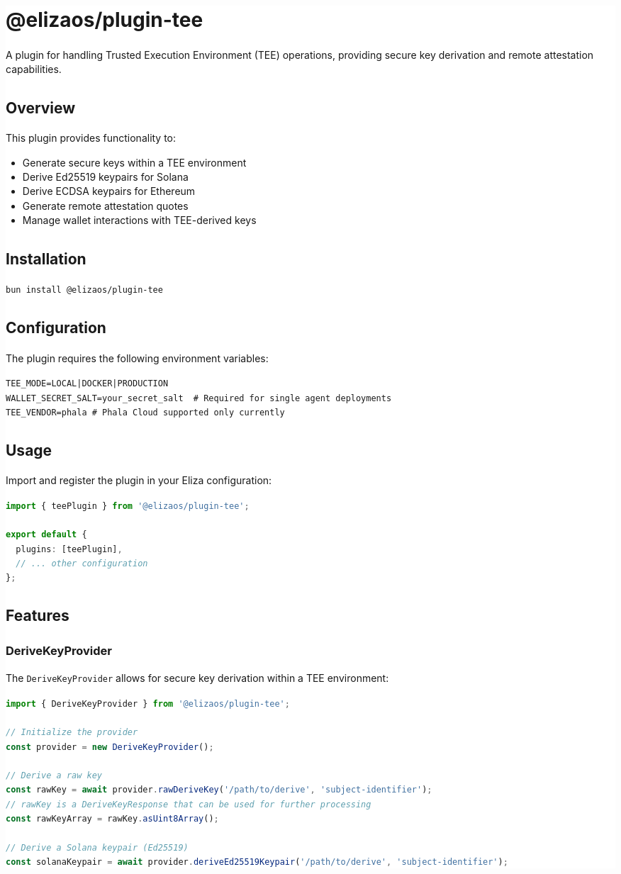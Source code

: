 # @elizaos/plugin-tee

A plugin for handling Trusted Execution Environment (TEE) operations, providing secure key derivation and remote attestation capabilities.

## Overview

This plugin provides functionality to:

- Generate secure keys within a TEE environment
- Derive Ed25519 keypairs for Solana
- Derive ECDSA keypairs for Ethereum
- Generate remote attestation quotes
- Manage wallet interactions with TEE-derived keys

## Installation

```bash
bun install @elizaos/plugin-tee
```

## Configuration

The plugin requires the following environment variables:

```env
TEE_MODE=LOCAL|DOCKER|PRODUCTION
WALLET_SECRET_SALT=your_secret_salt  # Required for single agent deployments
TEE_VENDOR=phala # Phala Cloud supported only currently
```

## Usage

Import and register the plugin in your Eliza configuration:

```typescript
import { teePlugin } from '@elizaos/plugin-tee';

export default {
  plugins: [teePlugin],
  // ... other configuration
};
```

## Features

### DeriveKeyProvider

The `DeriveKeyProvider` allows for secure key derivation within a TEE environment:

```typescript
import { DeriveKeyProvider } from '@elizaos/plugin-tee';

// Initialize the provider
const provider = new DeriveKeyProvider();

// Derive a raw key
const rawKey = await provider.rawDeriveKey('/path/to/derive', 'subject-identifier');
// rawKey is a DeriveKeyResponse that can be used for further processing
const rawKeyArray = rawKey.asUint8Array();

// Derive a Solana keypair (Ed25519)
const solanaKeypair = await provider.deriveEd25519Keypair('/path/to/derive', 'subject-identifier');

```